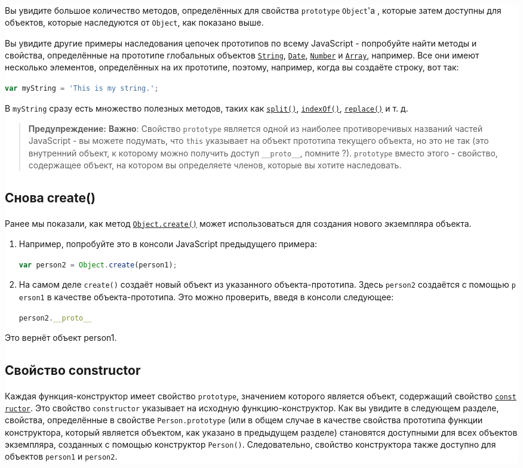 Вы увидите большое количество методов, определённых для свойства `prototype` `Object`'а , которые затем доступны для объектов, которые наследуются от `Object`, как показано выше.

Вы увидите другие примеры наследования цепочек прототипов по всему JavaScript - попробуйте найти методы и свойства, определённые на прототипе глобальных объектов [`String`](/en-US/docs/Web/JavaScript/Reference/Global_Objects/String), [`Date`](/en-US/docs/Web/JavaScript/Reference/Global_Objects/Date), [`Number`](/en-US/docs/Web/JavaScript/Reference/Global_Objects/Number) и [`Array`](/en-US/docs/Web/JavaScript/Reference/Global_Objects/Array), например. Все они имеют несколько элементов, определённых на их прототипе, поэтому, например, когда вы создаёте строку, вот так:

```js
var myString = 'This is my string.';
```

В `myString` сразу есть множество полезных методов, таких как [`split()`](/en-US/docs/Web/JavaScript/Reference/Global_Objects/String/split), [`indexOf()`](/en-US/docs/Web/JavaScript/Reference/Global_Objects/String/indexOf), [`replace()`](/en-US/docs/Web/JavaScript/Reference/Global_Objects/String/replace) и т. д.

> **Предупреждение:** **Важно**: Свойство `prototype` является одной из наиболее противоречивых названий частей JavaScript - вы можете подумать, что `this` указывает на объект прототипа текущего объекта, но это не так (это внутренний объект, к которому можно получить доступ `__proto__`, помните ?). `prototype` вместо этого - свойство, содержащее объект, на котором вы определяете членов, которые вы хотите наследовать.

## Снова create()

Ранее мы показали, как метод [`Object.create()`](/en-US/docs/Web/JavaScript/Reference/Global_Objects/Object/create) может использоваться для создания нового экземпляра объекта.

1. Например, попробуйте это в консоли JavaScript предыдущего примера:

    ```js
    var person2 = Object.create(person1);
    ```

2. На самом деле `create()` создаёт новый объект из указанного объекта-прототипа. Здесь `person2` создаётся с помощью `person1` в качестве объекта-прототипа. Это можно проверить, введя в консоли следующее:

    ```js
    person2.__proto__
    ```

Это вернёт объект person1.

## Свойство constructor

Каждая функция-конструктор имеет свойство `prototype`, значением которого является объект, содержащий свойство [`constructor`](/en-US/docs/Web/JavaScript/Reference/Global_Objects/Object/constructor). Это свойство `constructor` указывает на исходную функцию-конструктор. Как вы увидите в следующем разделе, свойства, определённые в свойстве `Person.prototype` (или в общем случае в качестве свойства прототипа функции конструктора, который является объектом, как указано в предыдущем разделе) становятся доступными для всех объектов экземпляра, созданных с помощью конструктор `Person()`. Следовательно, свойство конструктора также доступно для объектов `person1` и `person2`.
